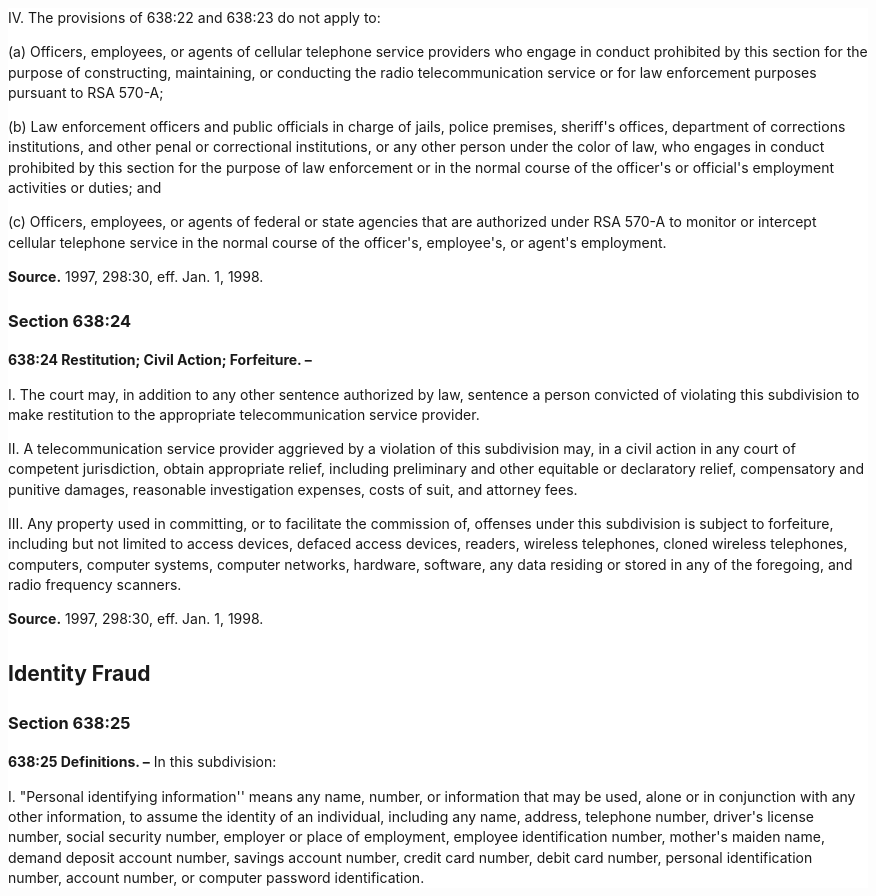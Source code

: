  IV. The provisions of 638:22 and 638:23 do not apply to:
                                             
 (a) Officers, employees, or agents of cellular telephone service
providers who engage in conduct prohibited by this section for the
purpose of constructing, maintaining, or conducting the radio
telecommunication service or for law enforcement purposes pursuant to
RSA 570-A;
                                             
 (b) Law enforcement officers and public officials in charge of
jails, police premises, sheriff's offices, department of corrections
institutions, and other penal or correctional institutions, or any other
person under the color of law, who engages in conduct prohibited by this
section for the purpose of law enforcement or in the normal course of
the officer's or official's employment activities or duties; and
                                             
 (c) Officers, employees, or agents of federal or state agencies
that are authorized under RSA 570-A to monitor or intercept cellular
telephone service in the normal course of the officer's, employee's, or
agent's employment.

**Source.** 1997, 298:30, eff. Jan. 1, 1998.

### Section 638:24

 **638:24 Restitution; Civil Action; Forfeiture. –**
                                             
 I. The court may, in addition to any other sentence authorized by
law, sentence a person convicted of violating this subdivision to make
restitution to the appropriate telecommunication service provider.
                                             
 II. A telecommunication service provider aggrieved by a violation of
this subdivision may, in a civil action in any court of competent
jurisdiction, obtain appropriate relief, including preliminary and other
equitable or declaratory relief, compensatory and punitive damages,
reasonable investigation expenses, costs of suit, and attorney fees.
                                             
 III. Any property used in committing, or to facilitate the
commission of, offenses under this subdivision is subject to forfeiture,
including but not limited to access devices, defaced access devices,
readers, wireless telephones, cloned wireless telephones, computers,
computer systems, computer networks, hardware, software, any data
residing or stored in any of the foregoing, and radio frequency
scanners.

**Source.** 1997, 298:30, eff. Jan. 1, 1998.

Identity Fraud
--------------

### Section 638:25

 **638:25 Definitions. –** In this subdivision:
                                             
 I. "Personal identifying information'' means any name, number, or
information that may be used, alone or in conjunction with any other
information, to assume the identity of an individual, including any
name, address, telephone number, driver's license number, social
security number, employer or place of employment, employee
identification number, mother's maiden name, demand deposit account
number, savings account number, credit card number, debit card number,
personal identification number, account number, or computer password
identification.
                                             